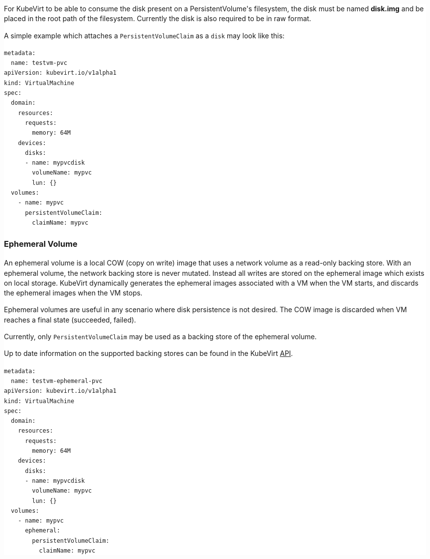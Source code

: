 For KubeVirt to be able to consume the disk present on a PersistentVolume's filesystem, the disk must be named **disk.img** and be placed in the root path of the filesystem. Currently the disk is also required to be in raw format.

A simple example which attaches a `PersistentVolumeClaim` as a `disk` may look like this:

```text
metadata:
  name: testvm-pvc
apiVersion: kubevirt.io/v1alpha1
kind: VirtualMachine
spec:
  domain:
    resources:
      requests:
        memory: 64M
    devices:
      disks:
      - name: mypvcdisk
        volumeName: mypvc
        lun: {}
  volumes:
    - name: mypvc
      persistentVolumeClaim:
        claimName: mypvc
```

### Ephemeral Volume

An ephemeral volume is a local COW \(copy on write\) image that uses a network volume as a read-only backing store. With an ephemeral volume, the network backing store is never mutated. Instead all writes are stored on the ephemeral image which exists on local storage. KubeVirt dynamically generates the ephemeral images associated with a VM when the VM starts, and discards the ephemeral images when the VM stops.

Ephemeral volumes are useful in any scenario where disk persistence is not desired. The COW image is discarded when VM reaches a final state \(succeeded, failed\).

Currently, only `PersistentVolumeClaim` may be used as a backing store of the ephemeral volume.

Up to date information on the supported backing stores can be found in the KubeVirt [API](http://www.kubevirt.io/api-reference/master/definitions.html#_v1_ephemeralvolumesource).

```text
metadata:
  name: testvm-ephemeral-pvc
apiVersion: kubevirt.io/v1alpha1
kind: VirtualMachine
spec:
  domain:
    resources:
      requests:
        memory: 64M
    devices:
      disks:
      - name: mypvcdisk
        volumeName: mypvc
        lun: {}
  volumes:
    - name: mypvc
      ephemeral:
        persistentVolumeClaim:
          claimName: mypvc
```
